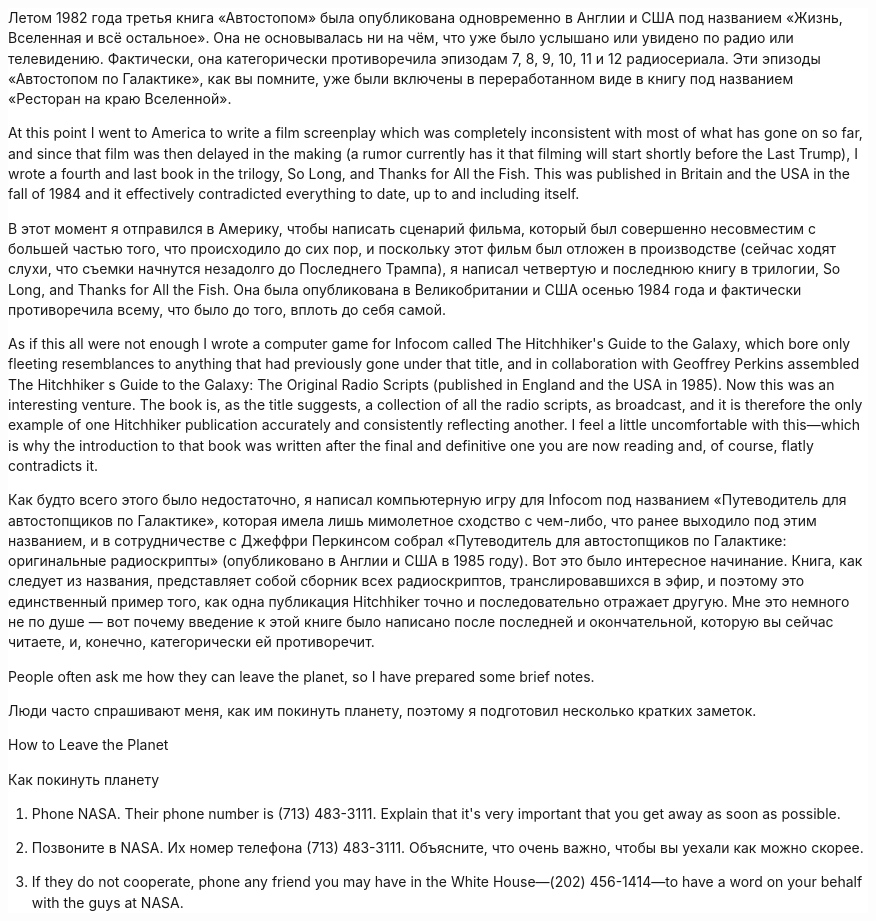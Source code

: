 Летом 1982 года третья книга «Автостопом» была опубликована одновременно в Англии и США под названием «Жизнь, Вселенная и всё остальное». Она не основывалась ни на чём, что уже было услышано или увидено по радио или телевидению. Фактически, она категорически противоречила эпизодам 7, 8, 9, 10, 11 и 12 радиосериала. Эти эпизоды «Автостопом по Галактике», как вы помните, уже были включены в переработанном виде в книгу под названием «Ресторан на краю Вселенной».

At this point I went to America to write a film screenplay which was completely inconsistent with most of what has gone on so far, and since that film was then delayed in the making (a rumor currently has it that filming will start shortly before the Last Trump), I wrote a fourth and last book in the trilogy, So Long, and Thanks for All the Fish. This was published in Britain and the USA in the fall of 1984 and it effectively contradicted everything to date, up to and including itself.

В этот момент я отправился в Америку, чтобы написать сценарий фильма, который был совершенно несовместим с большей частью того, что происходило до сих пор, и поскольку этот фильм был отложен в производстве (сейчас ходят слухи, что съемки начнутся незадолго до Последнего Трампа), я написал четвертую и последнюю книгу в трилогии, So Long, and Thanks for All the Fish. Она была опубликована в Великобритании и США осенью 1984 года и фактически противоречила всему, что было до того, вплоть до себя самой.

As if this all were not enough I wrote a computer game for Infocom called The Hitchhiker's Guide to the Galaxy, which bore only fleeting resemblances to anything that had previously gone under that title, and in collaboration with Geoffrey Perkins assembled The Hitchhiker s Guide to the Galaxy: The Original Radio Scripts (published in England and the USA in 1985). Now this was an interesting venture. The book is, as the title suggests, a collection of all the radio scripts, as broadcast, and it is therefore the only example of one Hitchhiker publication accurately and consistently reflecting another. I feel a little uncomfortable with this—which is why the introduction to that book was written after the final and definitive one you are now reading and, of course, flatly contradicts it.

Как будто всего этого было недостаточно, я написал компьютерную игру для Infocom под названием «Путеводитель для автостопщиков по Галактике», которая имела лишь мимолетное сходство с чем-либо, что ранее выходило под этим названием, и в сотрудничестве с Джеффри Перкинсом собрал «Путеводитель для автостопщиков по Галактике: оригинальные радиоскрипты» (опубликовано в Англии и США в 1985 году). Вот это было интересное начинание. Книга, как следует из названия, представляет собой сборник всех радиоскриптов, транслировавшихся в эфир, и поэтому это единственный пример того, как одна публикация Hitchhiker точно и последовательно отражает другую. Мне это немного не по душе — вот почему введение к этой книге было написано после последней и окончательной, которую вы сейчас читаете, и, конечно, категорически ей противоречит.

People often ask me how they can leave the planet, so I have prepared some brief notes.

Люди часто спрашивают меня, как им покинуть планету, поэтому я подготовил несколько кратких заметок.

How to Leave the Planet

Как покинуть планету

1. Phone NASA. Their phone number is (713) 483-3111. Explain that it's very important that you get away as soon as possible.

1. Позвоните в NASA. Их номер телефона (713) 483-3111. Объясните, что очень важно, чтобы вы уехали как можно скорее.

2. If they do not cooperate, phone any friend you may have in the White House—(202) 456-1414—to have a word on your behalf with the guys at NASA.
